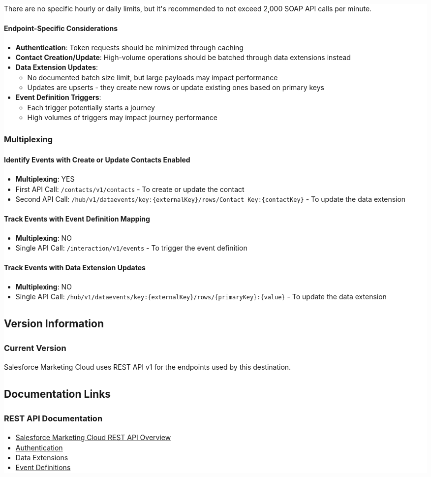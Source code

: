 There are no specific hourly or daily limits, but it's recommended to not exceed 2,000 SOAP API calls per minute.

#### Endpoint-Specific Considerations

- **Authentication**: Token requests should be minimized through caching
- **Contact Creation/Update**: High-volume operations should be batched through data extensions instead
- **Data Extension Updates**:
  - No documented batch size limit, but large payloads may impact performance
  - Updates are upserts - they create new rows or update existing ones based on primary keys
- **Event Definition Triggers**:
  - Each trigger potentially starts a journey
  - High volumes of triggers may impact journey performance

### Multiplexing

#### Identify Events with Create or Update Contacts Enabled
- **Multiplexing**: YES
- First API Call: `/contacts/v1/contacts` - To create or update the contact
- Second API Call: `/hub/v1/dataevents/key:{externalKey}/rows/Contact Key:{contactKey}` - To update the data extension

#### Track Events with Event Definition Mapping
- **Multiplexing**: NO
- Single API Call: `/interaction/v1/events` - To trigger the event definition

#### Track Events with Data Extension Updates
- **Multiplexing**: NO
- Single API Call: `/hub/v1/dataevents/key:{externalKey}/rows/{primaryKey}:{value}` - To update the data extension

## Version Information

### Current Version

Salesforce Marketing Cloud uses REST API v1 for the endpoints used by this destination.

## Documentation Links

### REST API Documentation

- [Salesforce Marketing Cloud REST API Overview](https://developer.salesforce.com/docs/marketing/marketing-cloud/guide/rest-api-overview.html)
- [Authentication](https://developer.salesforce.com/docs/marketing/marketing-cloud/guide/authentication.html)
- [Data Extensions](https://developer.salesforce.com/docs/marketing/marketing-cloud/guide/data-extension-rows-via-rest.html)
- [Event Definitions](https://developer.salesforce.com/docs/marketing/marketing-cloud/guide/event-definition-key.html)
